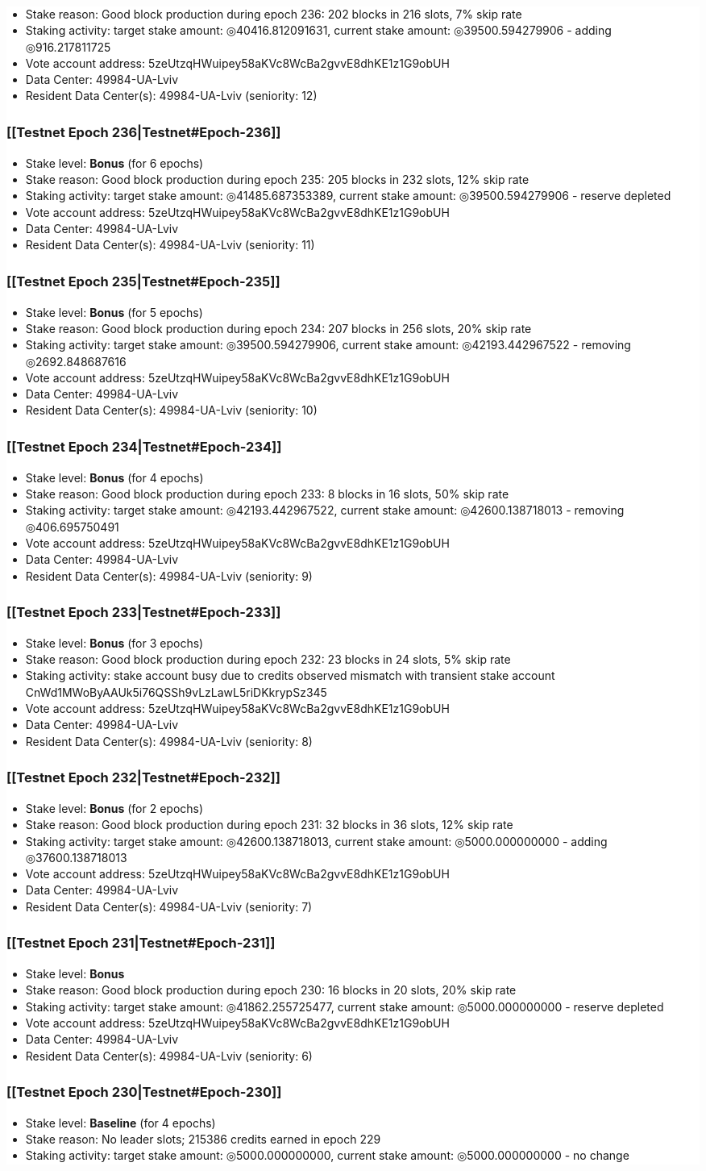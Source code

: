 * Stake reason: Good block production during epoch 236: 202 blocks in 216 slots, 7% skip rate
* Staking activity: target stake amount: ◎40416.812091631, current stake amount: ◎39500.594279906 - adding ◎916.217811725
* Vote account address: 5zeUtzqHWuipey58aKVc8WcBa2gvvE8dhKE1z1G9obUH
* Data Center: 49984-UA-Lviv
* Resident Data Center(s): 49984-UA-Lviv (seniority: 12)
### [[Testnet Epoch 236|Testnet#Epoch-236]]
* Stake level: **Bonus** (for 6 epochs)
* Stake reason: Good block production during epoch 235: 205 blocks in 232 slots, 12% skip rate
* Staking activity: target stake amount: ◎41485.687353389, current stake amount: ◎39500.594279906 - reserve depleted
* Vote account address: 5zeUtzqHWuipey58aKVc8WcBa2gvvE8dhKE1z1G9obUH
* Data Center: 49984-UA-Lviv
* Resident Data Center(s): 49984-UA-Lviv (seniority: 11)
### [[Testnet Epoch 235|Testnet#Epoch-235]]
* Stake level: **Bonus** (for 5 epochs)
* Stake reason: Good block production during epoch 234: 207 blocks in 256 slots, 20% skip rate
* Staking activity: target stake amount: ◎39500.594279906, current stake amount: ◎42193.442967522 - removing ◎2692.848687616
* Vote account address: 5zeUtzqHWuipey58aKVc8WcBa2gvvE8dhKE1z1G9obUH
* Data Center: 49984-UA-Lviv
* Resident Data Center(s): 49984-UA-Lviv (seniority: 10)
### [[Testnet Epoch 234|Testnet#Epoch-234]]
* Stake level: **Bonus** (for 4 epochs)
* Stake reason: Good block production during epoch 233: 8 blocks in 16 slots, 50% skip rate
* Staking activity: target stake amount: ◎42193.442967522, current stake amount: ◎42600.138718013 - removing ◎406.695750491
* Vote account address: 5zeUtzqHWuipey58aKVc8WcBa2gvvE8dhKE1z1G9obUH
* Data Center: 49984-UA-Lviv
* Resident Data Center(s): 49984-UA-Lviv (seniority: 9)
### [[Testnet Epoch 233|Testnet#Epoch-233]]
* Stake level: **Bonus** (for 3 epochs)
* Stake reason: Good block production during epoch 232: 23 blocks in 24 slots, 5% skip rate
* Staking activity: stake account busy due to credits observed mismatch with transient stake account CnWd1MWoByAAUk5i76QSSh9vLzLawL5riDKkrypSz345
* Vote account address: 5zeUtzqHWuipey58aKVc8WcBa2gvvE8dhKE1z1G9obUH
* Data Center: 49984-UA-Lviv
* Resident Data Center(s): 49984-UA-Lviv (seniority: 8)
### [[Testnet Epoch 232|Testnet#Epoch-232]]
* Stake level: **Bonus** (for 2 epochs)
* Stake reason: Good block production during epoch 231: 32 blocks in 36 slots, 12% skip rate
* Staking activity: target stake amount: ◎42600.138718013, current stake amount: ◎5000.000000000 - adding ◎37600.138718013
* Vote account address: 5zeUtzqHWuipey58aKVc8WcBa2gvvE8dhKE1z1G9obUH
* Data Center: 49984-UA-Lviv
* Resident Data Center(s): 49984-UA-Lviv (seniority: 7)
### [[Testnet Epoch 231|Testnet#Epoch-231]]
* Stake level: **Bonus**
* Stake reason: Good block production during epoch 230: 16 blocks in 20 slots, 20% skip rate
* Staking activity: target stake amount: ◎41862.255725477, current stake amount: ◎5000.000000000 - reserve depleted
* Vote account address: 5zeUtzqHWuipey58aKVc8WcBa2gvvE8dhKE1z1G9obUH
* Data Center: 49984-UA-Lviv
* Resident Data Center(s): 49984-UA-Lviv (seniority: 6)
### [[Testnet Epoch 230|Testnet#Epoch-230]]
* Stake level: **Baseline** (for 4 epochs)
* Stake reason: No leader slots; 215386 credits earned in epoch 229
* Staking activity: target stake amount: ◎5000.000000000, current stake amount: ◎5000.000000000 - no change